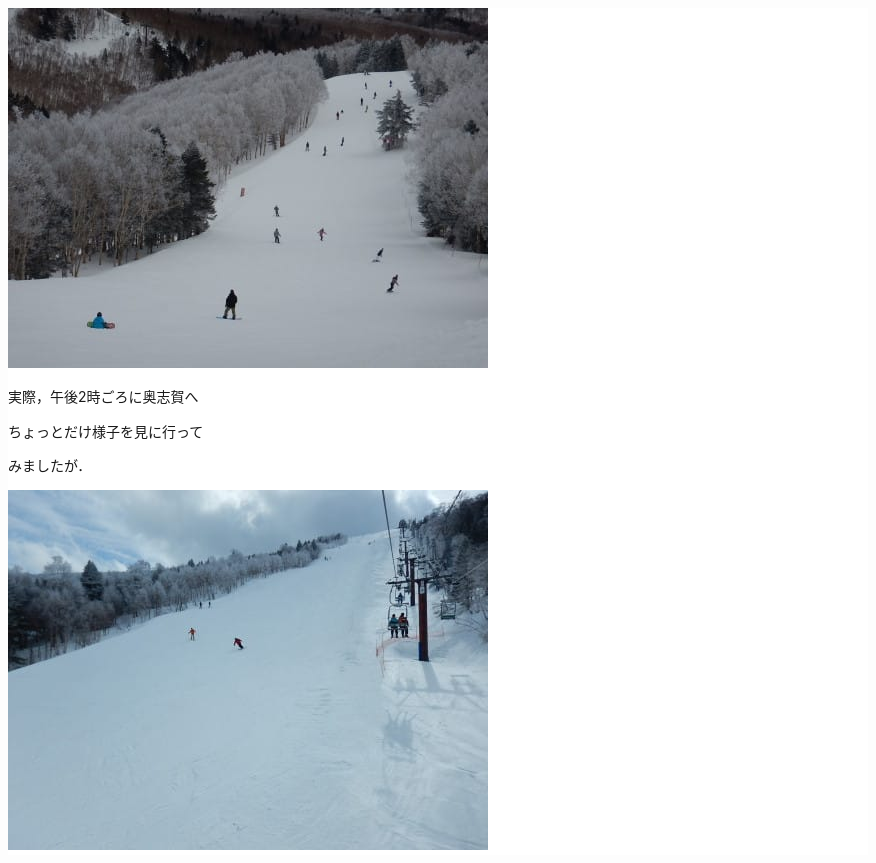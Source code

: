 


![a8c0fb5c348ff3721b4dcaaa90a2d51e.jpg](images/a8c0fb5c348ff3721b4dcaaa90a2d51e.jpg)







実際，午後2時ごろに奥志賀へ


ちょっとだけ様子を見に行って


みましたが．




![27b5a18fe8e31b45eb29ebb047238030.jpg](images/27b5a18fe8e31b45eb29ebb047238030.jpg)
